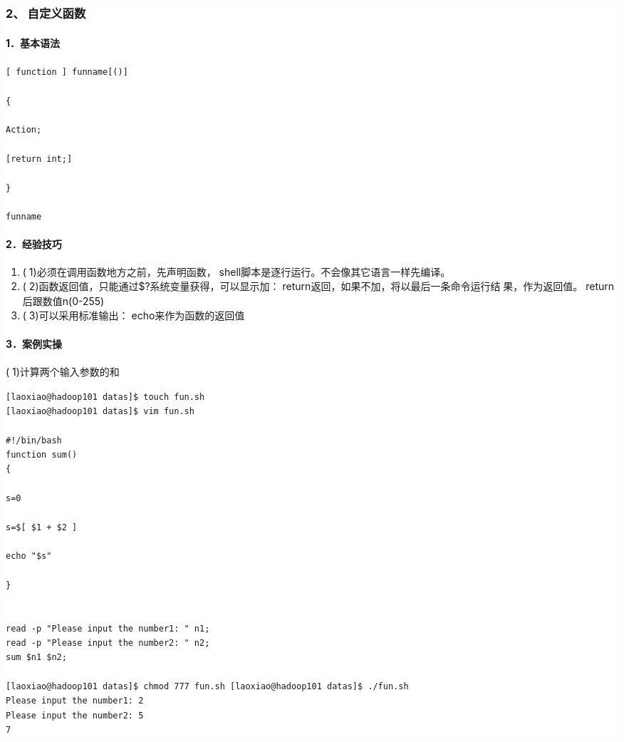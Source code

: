 ### 2、  自定义函数

#### 1．基本语法

```
[ function ] funname[()]

{

Action;

[return int;]

}

funname
```



#### 2．经验技巧

1.  ( 1)必须在调用函数地方之前，先声明函数， shell脚本是逐行运行。不会像其它语言一样先编译。
2.  ( 2)函数返回值，只能通过$?系统变量获得，可以显示加： return返回，如果不加，将以最后一条命令运行结 果，作为返回值。 return后跟数值n(0-255)
3.  ( 3)可以采用标准输出： echo来作为函数的返回值

#### 3．案例实操

 ( 1)计算两个输入参数的和

```
[laoxiao@hadoop101 datas]$ touch fun.sh
[laoxiao@hadoop101 datas]$ vim fun.sh

#!/bin/bash
function sum()
{

s=0

s=$[ $1 + $2 ]

echo "$s"

}


read -p "Please input the number1: " n1; 
read -p "Please input the number2: " n2; 
sum $n1 $n2;

[laoxiao@hadoop101 datas]$ chmod 777 fun.sh [laoxiao@hadoop101 datas]$ ./fun.sh
Please input the number1: 2
Please input the number2: 5
7

```
